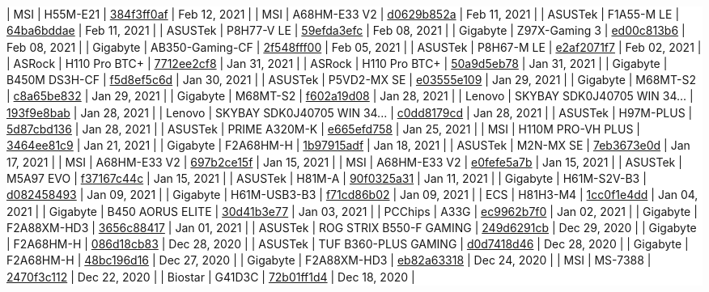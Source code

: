 | MSI           | H55M-E21                    | [384f3ff0af](https://linux-hardware.org/?probe=384f3ff0af) | Feb 12, 2021 |
| MSI           | A68HM-E33 V2                | [d0629b852a](https://linux-hardware.org/?probe=d0629b852a) | Feb 11, 2021 |
| ASUSTek       | F1A55-M LE                  | [64ba6bddae](https://linux-hardware.org/?probe=64ba6bddae) | Feb 11, 2021 |
| ASUSTek       | P8H77-V LE                  | [59efda3efc](https://linux-hardware.org/?probe=59efda3efc) | Feb 08, 2021 |
| Gigabyte      | Z97X-Gaming 3               | [ed00c813b6](https://linux-hardware.org/?probe=ed00c813b6) | Feb 08, 2021 |
| Gigabyte      | AB350-Gaming-CF             | [2f548fff00](https://linux-hardware.org/?probe=2f548fff00) | Feb 05, 2021 |
| ASUSTek       | P8H67-M LE                  | [e2af2071f7](https://linux-hardware.org/?probe=e2af2071f7) | Feb 02, 2021 |
| ASRock        | H110 Pro BTC+               | [7712ee2cf8](https://linux-hardware.org/?probe=7712ee2cf8) | Jan 31, 2021 |
| ASRock        | H110 Pro BTC+               | [50a9d5eb78](https://linux-hardware.org/?probe=50a9d5eb78) | Jan 31, 2021 |
| Gigabyte      | B450M DS3H-CF               | [f5d8ef5c6d](https://linux-hardware.org/?probe=f5d8ef5c6d) | Jan 30, 2021 |
| ASUSTek       | P5VD2-MX SE                 | [e03555e109](https://linux-hardware.org/?probe=e03555e109) | Jan 29, 2021 |
| Gigabyte      | M68MT-S2                    | [c8a65be832](https://linux-hardware.org/?probe=c8a65be832) | Jan 29, 2021 |
| Gigabyte      | M68MT-S2                    | [f602a19d08](https://linux-hardware.org/?probe=f602a19d08) | Jan 28, 2021 |
| Lenovo        | SKYBAY SDK0J40705 WIN 34... | [193f9e8bab](https://linux-hardware.org/?probe=193f9e8bab) | Jan 28, 2021 |
| Lenovo        | SKYBAY SDK0J40705 WIN 34... | [c0dd8179cd](https://linux-hardware.org/?probe=c0dd8179cd) | Jan 28, 2021 |
| ASUSTek       | H97M-PLUS                   | [5d87cbd136](https://linux-hardware.org/?probe=5d87cbd136) | Jan 28, 2021 |
| ASUSTek       | PRIME A320M-K               | [e665efd758](https://linux-hardware.org/?probe=e665efd758) | Jan 25, 2021 |
| MSI           | H110M PRO-VH PLUS           | [3464ee81c9](https://linux-hardware.org/?probe=3464ee81c9) | Jan 21, 2021 |
| Gigabyte      | F2A68HM-H                   | [1b97915adf](https://linux-hardware.org/?probe=1b97915adf) | Jan 18, 2021 |
| ASUSTek       | M2N-MX SE                   | [7eb3673e0d](https://linux-hardware.org/?probe=7eb3673e0d) | Jan 17, 2021 |
| MSI           | A68HM-E33 V2                | [697b2ce15f](https://linux-hardware.org/?probe=697b2ce15f) | Jan 15, 2021 |
| MSI           | A68HM-E33 V2                | [e0fefe5a7b](https://linux-hardware.org/?probe=e0fefe5a7b) | Jan 15, 2021 |
| ASUSTek       | M5A97 EVO                   | [f37167c44c](https://linux-hardware.org/?probe=f37167c44c) | Jan 15, 2021 |
| ASUSTek       | H81M-A                      | [90f0325a31](https://linux-hardware.org/?probe=90f0325a31) | Jan 11, 2021 |
| Gigabyte      | H61M-S2V-B3                 | [d082458493](https://linux-hardware.org/?probe=d082458493) | Jan 09, 2021 |
| Gigabyte      | H61M-USB3-B3                | [f71cd86b02](https://linux-hardware.org/?probe=f71cd86b02) | Jan 09, 2021 |
| ECS           | H81H3-M4                    | [1cc0f1e4dd](https://linux-hardware.org/?probe=1cc0f1e4dd) | Jan 04, 2021 |
| Gigabyte      | B450 AORUS ELITE            | [30d41b3e77](https://linux-hardware.org/?probe=30d41b3e77) | Jan 03, 2021 |
| PCChips       | A33G                        | [ec9962b7f0](https://linux-hardware.org/?probe=ec9962b7f0) | Jan 02, 2021 |
| Gigabyte      | F2A88XM-HD3                 | [3656c88417](https://linux-hardware.org/?probe=3656c88417) | Jan 01, 2021 |
| ASUSTek       | ROG STRIX B550-F GAMING     | [249d6291cb](https://linux-hardware.org/?probe=249d6291cb) | Dec 29, 2020 |
| Gigabyte      | F2A68HM-H                   | [086d18cb83](https://linux-hardware.org/?probe=086d18cb83) | Dec 28, 2020 |
| ASUSTek       | TUF B360-PLUS GAMING        | [d0d7418d46](https://linux-hardware.org/?probe=d0d7418d46) | Dec 28, 2020 |
| Gigabyte      | F2A68HM-H                   | [48bc196d16](https://linux-hardware.org/?probe=48bc196d16) | Dec 27, 2020 |
| Gigabyte      | F2A88XM-HD3                 | [eb82a63318](https://linux-hardware.org/?probe=eb82a63318) | Dec 24, 2020 |
| MSI           | MS-7388                     | [2470f3c112](https://linux-hardware.org/?probe=2470f3c112) | Dec 22, 2020 |
| Biostar       | G41D3C                      | [72b01ff1d4](https://linux-hardware.org/?probe=72b01ff1d4) | Dec 18, 2020 |